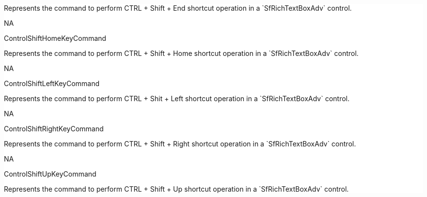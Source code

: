 <td style="width: 162.75pt; border-top: none; border-left: none; border-bottom: solid windowtext 1.0pt; border-right: solid windowtext 1.0pt; padding: 0pt 5.4pt 0pt 5.4pt;" width="217">
<p style="margin-bottom: .0001pt; line-height: normal;">Represents the command to perform CTRL + Shift + End shortcut operation in a `SfRichTextBoxAdv` control.</p>
</td>
<td style="width: 114.2pt; border-top: none; border-left: none; border-bottom: solid windowtext 1.0pt; border-right: solid windowtext 1.0pt; padding: 0pt 5.4pt 0pt 5.4pt;" width="152">
<p style="margin-bottom: .0001pt; line-height: normal;">NA</p>
</td>
</tr>
<tr>
<td style="width: 198.0pt; border: solid windowtext 1.0pt; border-top: none; padding: 0pt 5.4pt 0pt 5.4pt;" width="264">
<p style="margin-bottom: .0001pt; line-height: normal;">ControlShiftHomeKeyCommand</p>
</td>
<td style="width: 162.75pt; border-top: none; border-left: none; border-bottom: solid windowtext 1.0pt; border-right: solid windowtext 1.0pt; padding: 0pt 5.4pt 0pt 5.4pt;" width="217">
<p style="margin-bottom: .0001pt; line-height: normal;">Represents the command to perform CTRL + Shift + Home shortcut operation in a `SfRichTextBoxAdv` control.</p>
</td>
<td style="width: 114.2pt; border-top: none; border-left: none; border-bottom: solid windowtext 1.0pt; border-right: solid windowtext 1.0pt; padding: 0pt 5.4pt 0pt 5.4pt;" width="152">
<p style="margin-bottom: .0001pt; line-height: normal;">NA</p>
</td>
</tr>
<tr>
<td style="width: 198.0pt; border: solid windowtext 1.0pt; border-top: none; padding: 0pt 5.4pt 0pt 5.4pt;" width="264">
<p style="margin-bottom: .0001pt; line-height: normal;">ControlShiftLeftKeyCommand</p>
</td>
<td style="width: 162.75pt; border-top: none; border-left: none; border-bottom: solid windowtext 1.0pt; border-right: solid windowtext 1.0pt; padding: 0pt 5.4pt 0pt 5.4pt;" width="217">
<p style="margin-bottom: .0001pt; line-height: normal;">Represents the command to perform CTRL + Shit + Left shortcut operation in a `SfRichTextBoxAdv` control.</p>
</td>
<td style="width: 114.2pt; border-top: none; border-left: none; border-bottom: solid windowtext 1.0pt; border-right: solid windowtext 1.0pt; padding: 0pt 5.4pt 0pt 5.4pt;" width="152">
<p style="margin-bottom: .0001pt; line-height: normal;">NA</p>
</td>
</tr>
<tr>
<td style="width: 198.0pt; border: solid windowtext 1.0pt; border-top: none; padding: 0pt 5.4pt 0pt 5.4pt;" width="264">
<p style="margin-bottom: .0001pt; line-height: normal;">ControlShiftRightKeyCommand</p>
</td>
<td style="width: 162.75pt; border-top: none; border-left: none; border-bottom: solid windowtext 1.0pt; border-right: solid windowtext 1.0pt; padding: 0pt 5.4pt 0pt 5.4pt;" width="217">
<p style="margin-bottom: .0001pt; line-height: normal;">Represents the command to perform CTRL + Shift + Right shortcut operation in a `SfRichTextBoxAdv` control.</p>
</td>
<td style="width: 114.2pt; border-top: none; border-left: none; border-bottom: solid windowtext 1.0pt; border-right: solid windowtext 1.0pt; padding: 0pt 5.4pt 0pt 5.4pt;" width="152">
<p style="margin-bottom: .0001pt; line-height: normal;">NA</p>
</td>
</tr>
<tr>
<td style="width: 198.0pt; border: solid windowtext 1.0pt; border-top: none; padding: 0pt 5.4pt 0pt 5.4pt;" width="264">
<p style="margin-bottom: .0001pt; line-height: normal;">ControlShiftUpKeyCommand</p>
</td>
<td style="width: 162.75pt; border-top: none; border-left: none; border-bottom: solid windowtext 1.0pt; border-right: solid windowtext 1.0pt; padding: 0pt 5.4pt 0pt 5.4pt;" width="217">
<p style="margin-bottom: .0001pt; line-height: normal;">Represents the command to perform CTRL + Shift + Up shortcut operation in a `SfRichTextBoxAdv` control.</p>